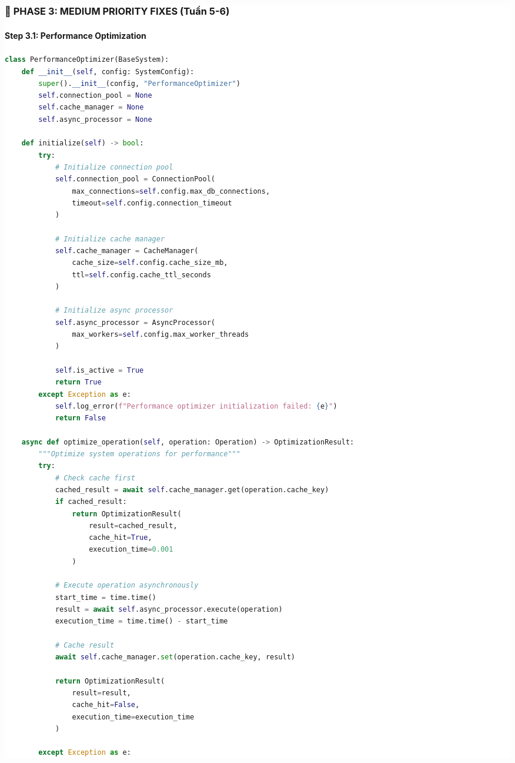 ### 🎯 **PHASE 3: MEDIUM PRIORITY FIXES (Tuần 5-6)**

#### **Step 3.1: Performance Optimization**
```python
class PerformanceOptimizer(BaseSystem):
    def __init__(self, config: SystemConfig):
        super().__init__(config, "PerformanceOptimizer")
        self.connection_pool = None
        self.cache_manager = None
        self.async_processor = None
        
    def initialize(self) -> bool:
        try:
            # Initialize connection pool
            self.connection_pool = ConnectionPool(
                max_connections=self.config.max_db_connections,
                timeout=self.config.connection_timeout
            )
            
            # Initialize cache manager
            self.cache_manager = CacheManager(
                cache_size=self.config.cache_size_mb,
                ttl=self.config.cache_ttl_seconds
            )
            
            # Initialize async processor
            self.async_processor = AsyncProcessor(
                max_workers=self.config.max_worker_threads
            )
            
            self.is_active = True
            return True
        except Exception as e:
            self.log_error(f"Performance optimizer initialization failed: {e}")
            return False
    
    async def optimize_operation(self, operation: Operation) -> OptimizationResult:
        """Optimize system operations for performance"""
        try:
            # Check cache first
            cached_result = await self.cache_manager.get(operation.cache_key)
            if cached_result:
                return OptimizationResult(
                    result=cached_result,
                    cache_hit=True,
                    execution_time=0.001
                )
            
            # Execute operation asynchronously
            start_time = time.time()
            result = await self.async_processor.execute(operation)
            execution_time = time.time() - start_time
            
            # Cache result
            await self.cache_manager.set(operation.cache_key, result)
            
            return OptimizationResult(
                result=result,
                cache_hit=False,
                execution_time=execution_time
            )
            
        except Exception as e:
```